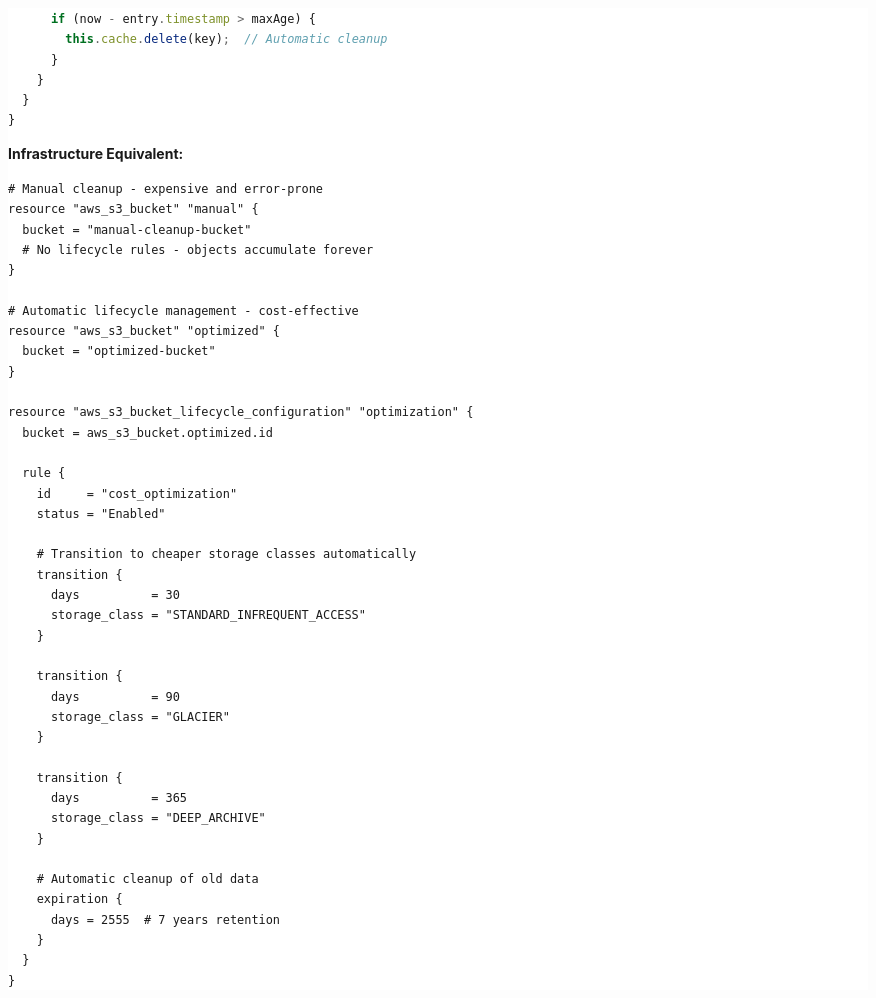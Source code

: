 ```typescript
      if (now - entry.timestamp > maxAge) {
        this.cache.delete(key);  // Automatic cleanup
      }
    }
  }
}
```

**Infrastructure Equivalent:**
```hcl
# Manual cleanup - expensive and error-prone
resource "aws_s3_bucket" "manual" {
  bucket = "manual-cleanup-bucket"
  # No lifecycle rules - objects accumulate forever
}

# Automatic lifecycle management - cost-effective
resource "aws_s3_bucket" "optimized" {
  bucket = "optimized-bucket"
}

resource "aws_s3_bucket_lifecycle_configuration" "optimization" {
  bucket = aws_s3_bucket.optimized.id

  rule {
    id     = "cost_optimization"
    status = "Enabled"

    # Transition to cheaper storage classes automatically
    transition {
      days          = 30
      storage_class = "STANDARD_INFREQUENT_ACCESS"
    }

    transition {
      days          = 90
      storage_class = "GLACIER"
    }

    transition {
      days          = 365
      storage_class = "DEEP_ARCHIVE"
    }

    # Automatic cleanup of old data
    expiration {
      days = 2555  # 7 years retention
    }
  }
}
```

